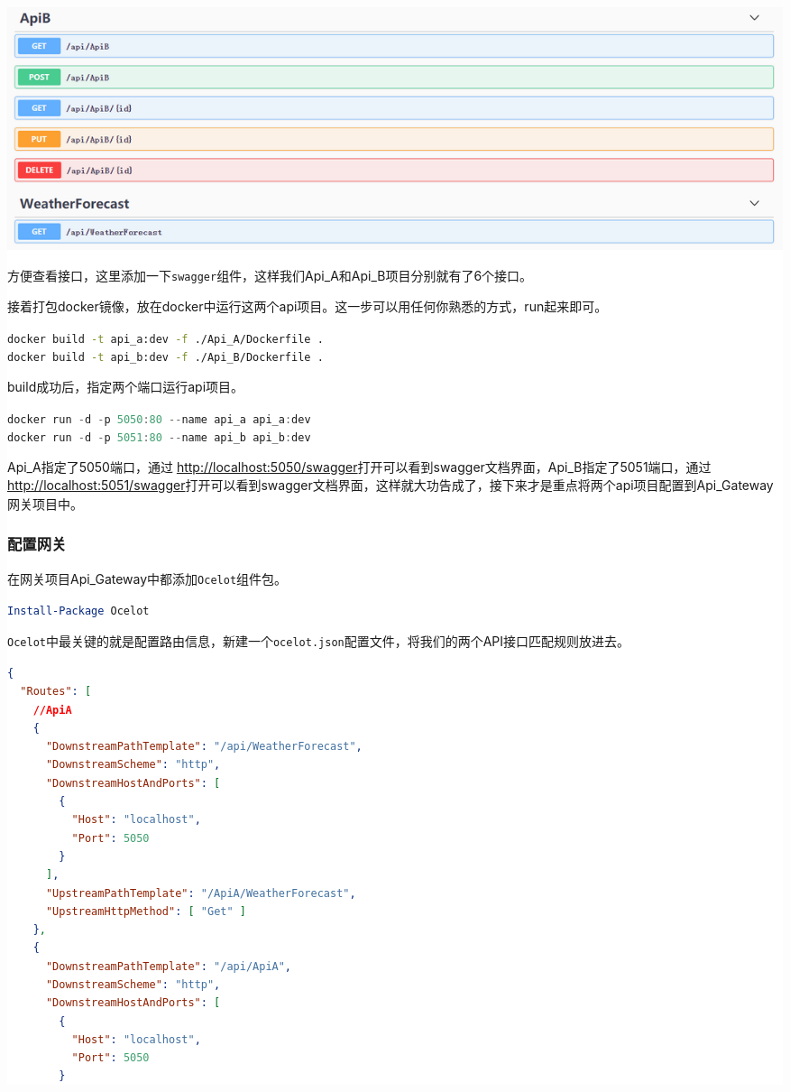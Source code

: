 ![ ](./images/api-gateway-03.png)

方便查看接口，这里添加一下`swagger`组件，这样我们Api_A和Api_B项目分别就有了6个接口。

接着打包docker镜像，放在docker中运行这两个api项目。这一步可以用任何你熟悉的方式，run起来即可。

```bash
docker build -t api_a:dev -f ./Api_A/Dockerfile .
docker build -t api_b:dev -f ./Api_B/Dockerfile .
```

build成功后，指定两个端口运行api项目。

```powershell
docker run -d -p 5050:80 --name api_a api_a:dev
docker run -d -p 5051:80 --name api_b api_b:dev
```

Api_A指定了5050端口，通过 <http://localhost:5050/swagger>打开可以看到swagger文档界面，Api_B指定了5051端口，通过 <http://localhost:5051/swagger>打开可以看到swagger文档界面，这样就大功告成了，接下来才是重点将两个api项目配置到Api_Gateway网关项目中。

### 配置网关

在网关项目Api_Gateway中都添加`Ocelot`组件包。

```powershell
Install-Package Ocelot
```

`Ocelot`中最关键的就是配置路由信息，新建一个`ocelot.json`配置文件，将我们的两个API接口匹配规则放进去。

```json
{
  "Routes": [
    //ApiA
    {
      "DownstreamPathTemplate": "/api/WeatherForecast",
      "DownstreamScheme": "http",
      "DownstreamHostAndPorts": [
        {
          "Host": "localhost",
          "Port": 5050
        }
      ],
      "UpstreamPathTemplate": "/ApiA/WeatherForecast",
      "UpstreamHttpMethod": [ "Get" ]
    },
    {
      "DownstreamPathTemplate": "/api/ApiA",
      "DownstreamScheme": "http",
      "DownstreamHostAndPorts": [
        {
          "Host": "localhost",
          "Port": 5050
        }
```